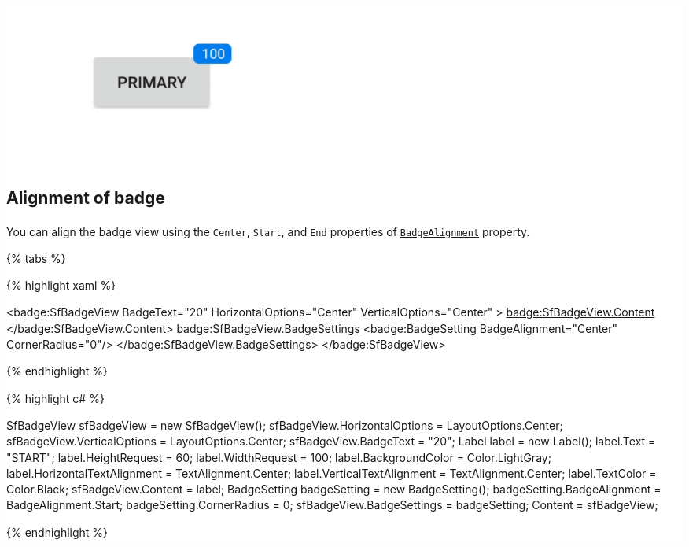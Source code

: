 ![Xamarin BadgeView Corner Radius](badge-customization_images/corner_radius.png)

## Alignment of badge

You can align the badge view using the `Center`, `Start`, and `End` properties of [`BadgeAlignment`](https://help.syncfusion.com/cr/xamarin/Syncfusion.XForms.BadgeView.BadgeSetting.html#Syncfusion_XForms_BadgeView_BadgeSetting_BadgeAlignment) property.

{% tabs %}

{% highlight xaml %}

<badge:SfBadgeView BadgeText="20" HorizontalOptions="Center" VerticalOptions="Center" >
        <badge:SfBadgeView.Content>
            <Label Text="START" BackgroundColor="LightGray" HorizontalTextAlignment="Center" VerticalTextAlignment="Center"
                   WidthRequest="100" HeightRequest="60" TextColor="Black" />
        </badge:SfBadgeView.Content>
        <badge:SfBadgeView.BadgeSettings>
            <badge:BadgeSetting BadgeAlignment="Center" CornerRadius="0"/>
        </badge:SfBadgeView.BadgeSettings>
</badge:SfBadgeView>    

{% endhighlight %}

{% highlight c# %}

SfBadgeView sfBadgeView = new SfBadgeView();
sfBadgeView.HorizontalOptions = LayoutOptions.Center;
sfBadgeView.VerticalOptions = LayoutOptions.Center;
sfBadgeView.BadgeText = "20";
Label label = new Label();
label.Text = "START";
label.HeightRequest = 60;
label.WidthRequest = 100;
label.BackgroundColor = Color.LightGray;
label.HorizontalTextAlignment = TextAlignment.Center;
label.VerticalTextAlignment = TextAlignment.Center;
label.TextColor = Color.Black;
sfBadgeView.Content = label;
BadgeSetting badgeSetting = new BadgeSetting();
badgeSetting.BadgeAlignment = BadgeAlignment.Start;
badgeSetting.CornerRadius = 0;
sfBadgeView.BadgeSettings = badgeSetting;
Content = sfBadgeView;
    
{% endhighlight %}
